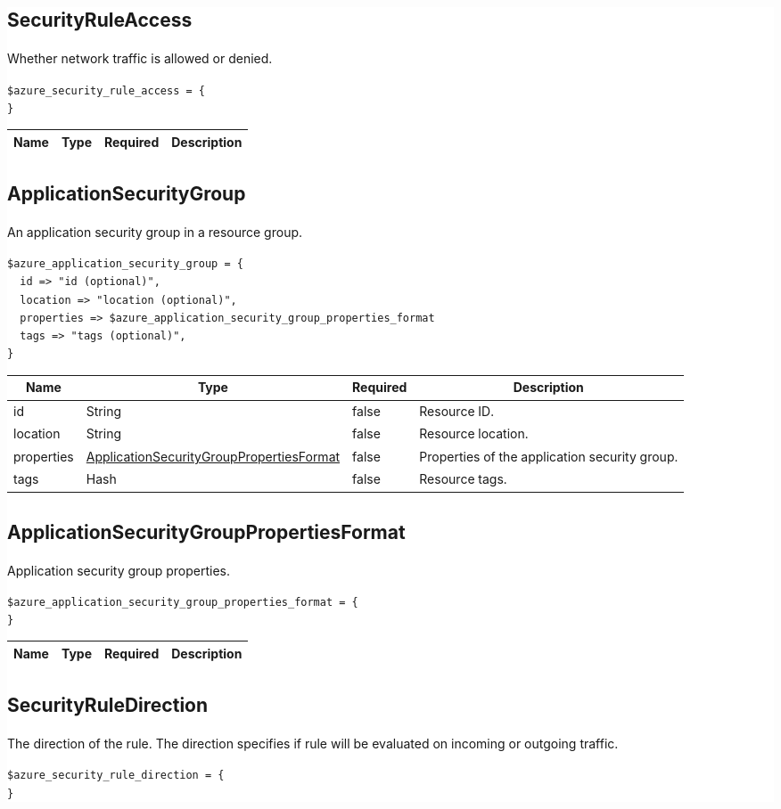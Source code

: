 ## SecurityRuleAccess

Whether network traffic is allowed or denied.

```puppet
$azure_security_rule_access = {
}
```

| Name        | Type           | Required       | Description       |
| ------------- | ------------- | ------------- | ------------- |
        
## ApplicationSecurityGroup

An application security group in a resource group.

```puppet
$azure_application_security_group = {
  id => "id (optional)",
  location => "location (optional)",
  properties => $azure_application_security_group_properties_format
  tags => "tags (optional)",
}
```

| Name        | Type           | Required       | Description       |
| ------------- | ------------- | ------------- | ------------- |
|id | String | false | Resource ID. |
|location | String | false | Resource location. |
|properties | [ApplicationSecurityGroupPropertiesFormat](#applicationsecuritygrouppropertiesformat) | false | Properties of the application security group. |
|tags | Hash | false | Resource tags. |
        
## ApplicationSecurityGroupPropertiesFormat

Application security group properties.

```puppet
$azure_application_security_group_properties_format = {
}
```

| Name        | Type           | Required       | Description       |
| ------------- | ------------- | ------------- | ------------- |
        
## SecurityRuleDirection

The direction of the rule. The direction specifies if rule will be evaluated on incoming or outgoing traffic.

```puppet
$azure_security_rule_direction = {
}
```
